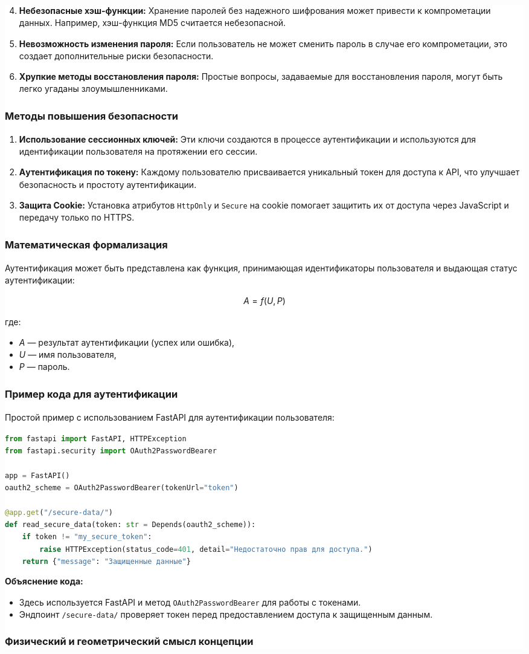 4. **Небезопасные хэш-функции:** Хранение паролей без надежного шифрования может привести к компрометации данных. Например, хэш-функция MD5 считается небезопасной.

5. **Невозможность изменения пароля:** Если пользователь не может сменить пароль в случае его компрометации, это создает дополнительные риски безопасности.

6. **Хрупкие методы восстановления пароля:** Простые вопросы, задаваемые для восстановления пароля, могут быть легко угаданы злоумышленниками.

### Методы повышения безопасности
1. **Использование сессионных ключей:** Эти ключи создаются в процессе аутентификации и используются для идентификации пользователя на протяжении его сессии.
   
2. **Aутентификация по токену:** Каждому пользователю присваивается уникальный токен для доступа к API, что улучшает безопасность и простоту аутентификации.

3. **Защита Cookie:** Установка атрибутов `HttpOnly` и `Secure` на cookie помогает защитить их от доступа через JavaScript и передачу только по HTTPS.

### Математическая формализация

Аутентификация может быть представлена как функция, принимающая идентификаторы пользователя и выдающая статус аутентификации:

```math
A = f(U, P)
```
где:
- $A$ — результат аутентификации (успех или ошибка),
- $U$ — имя пользователя,
- $P$ — пароль.

### Пример кода для аутентификации

Простой пример с использованием FastAPI для аутентификации пользователя:

```python
from fastapi import FastAPI, HTTPException
from fastapi.security import OAuth2PasswordBearer

app = FastAPI()
oauth2_scheme = OAuth2PasswordBearer(tokenUrl="token")

@app.get("/secure-data/")
def read_secure_data(token: str = Depends(oauth2_scheme)):
    if token != "my_secure_token":
        raise HTTPException(status_code=401, detail="Недостаточно прав для доступа.")
    return {"message": "Защищенные данные"}
```

**Объяснение кода:**
- Здесь используется FastAPI и метод `OAuth2PasswordBearer` для работы с токенами. 
- Эндпоинт `/secure-data/` проверяет токен перед предоставлением доступа к защищенным данным.

### Физический и геометрический смысл концепции
